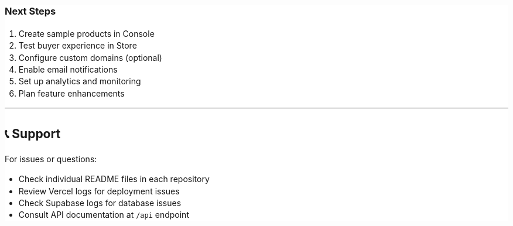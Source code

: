 ### Next Steps

1. Create sample products in Console
2. Test buyer experience in Store
3. Configure custom domains (optional)
4. Enable email notifications
5. Set up analytics and monitoring
6. Plan feature enhancements

---

## 📞 Support

For issues or questions:
- Check individual README files in each repository
- Review Vercel logs for deployment issues
- Check Supabase logs for database issues
- Consult API documentation at `/api` endpoint

